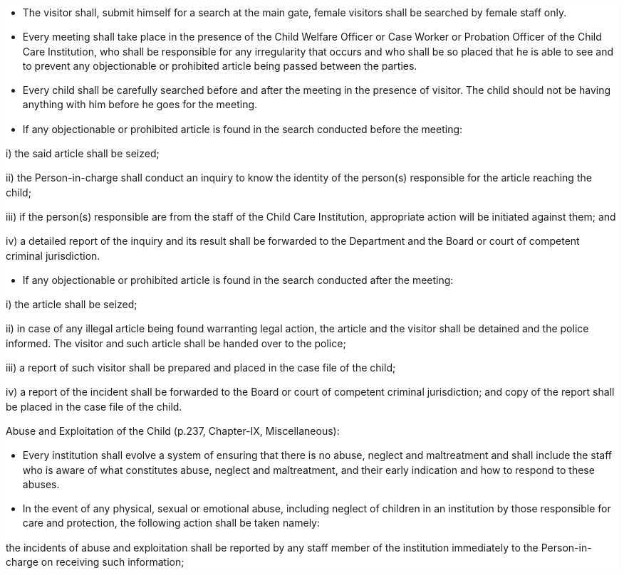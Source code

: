   

- The visitor shall, submit himself for a search at the main gate, female visitors shall be searched by female staff only.

  

- Every meeting shall take place in the presence of the Child Welfare Officer or Case Worker or Probation Officer of the Child Care Institution, who shall be responsible for any irregularity that occurs and who shall be so placed that he is able to see and to prevent any objectionable or prohibited article being passed between the parties.

  

- Every child shall be carefully searched before and after the meeting in the presence of visitor. The child should not be having anything with him before he goes for the meeting.

  

- If any objectionable or prohibited article is found in the search conducted before the meeting:

i) the said article shall be seized;

ii) the Person-in-charge shall conduct an inquiry to know the identity of the person(s) responsible for the article reaching the child;

iii) if the person(s) responsible are from the staff of the Child Care Institution, appropriate action will be initiated against them; and

iv) a detailed report of the inquiry and its result shall be forwarded to the Department and the Board or court of competent criminal jurisdiction.

  

- If any objectionable or prohibited article is found in the search conducted after the meeting:

i) the article shall be seized;

ii) in case of any illegal article being found warranting legal action, the article and the visitor shall be detained and the police informed. The visitor and such article shall be handed over to the police;

iii) a report of such visitor shall be prepared and placed in the case file of the child;

iv) a report of the incident shall be forwarded to the Board or court of competent criminal jurisdiction; and copy of the report shall be placed in the case file of the child. 

  

Abuse and Exploitation of the Child (p.237, Chapter-IX, Miscellaneous):

  

- Every institution shall evolve a system of ensuring that there is no abuse, neglect and maltreatment and shall include the staff who is aware of what constitutes abuse, neglect and maltreatment, and their early indication and how to respond to these abuses.

  

- In the event of any physical, sexual or emotional abuse, including neglect of children in an institution by those responsible for care and protection, the following action shall be taken namely:

  

the incidents of abuse and exploitation shall be reported by any staff member of the institution immediately to the Person-in-charge on receiving such information;
